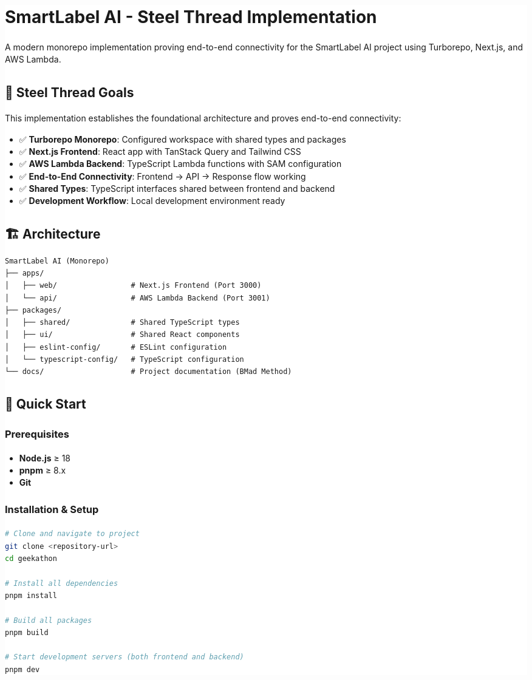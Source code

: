 # SmartLabel AI - Steel Thread Implementation

A modern monorepo implementation proving end-to-end connectivity for the SmartLabel AI project using Turborepo, Next.js, and AWS Lambda.

## 🎯 Steel Thread Goals

This implementation establishes the foundational architecture and proves end-to-end connectivity:

- ✅ **Turborepo Monorepo**: Configured workspace with shared types and packages
- ✅ **Next.js Frontend**: React app with TanStack Query and Tailwind CSS
- ✅ **AWS Lambda Backend**: TypeScript Lambda functions with SAM configuration
- ✅ **End-to-End Connectivity**: Frontend → API → Response flow working
- ✅ **Shared Types**: TypeScript interfaces shared between frontend and backend
- ✅ **Development Workflow**: Local development environment ready

## 🏗️ Architecture

```
SmartLabel AI (Monorepo)
├── apps/
│   ├── web/                 # Next.js Frontend (Port 3000)
│   └── api/                 # AWS Lambda Backend (Port 3001)
├── packages/
│   ├── shared/              # Shared TypeScript types
│   ├── ui/                  # Shared React components
│   ├── eslint-config/       # ESLint configuration
│   └── typescript-config/   # TypeScript configuration
└── docs/                    # Project documentation (BMad Method)
```

## 🚀 Quick Start

### Prerequisites

- **Node.js** ≥ 18
- **pnpm** ≥ 8.x
- **Git**

### Installation & Setup

```bash
# Clone and navigate to project
git clone <repository-url>
cd geekathon

# Install all dependencies
pnpm install

# Build all packages
pnpm build

# Start development servers (both frontend and backend)
pnpm dev
```
